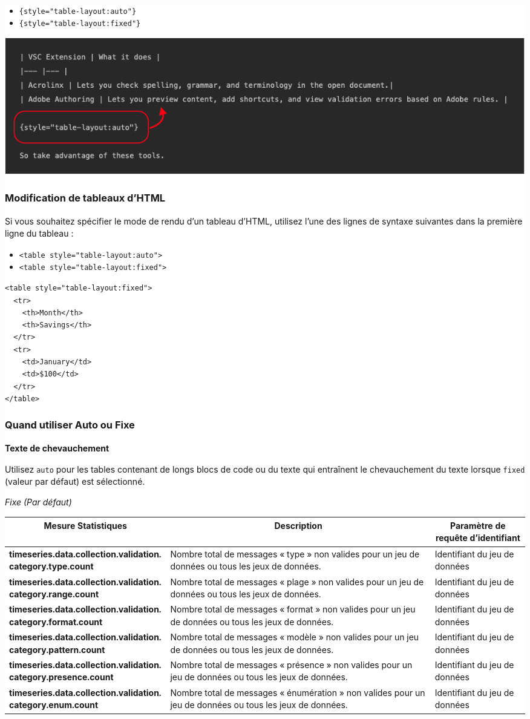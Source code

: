 * `{style="table-layout:auto"}`
* `{style="table-layout:fixed"}`

![table-rendering](assets/table-render.png)

### Modification de tableaux d’HTML

Si vous souhaitez spécifier le mode de rendu d’un tableau d’HTML, utilisez l’une des lignes de syntaxe suivantes dans la première ligne du tableau :

* `<table style="table-layout:auto">`
* `<table style="table-layout:fixed">`

```
<table style="table-layout:fixed">
  <tr>
    <th>Month</th>
    <th>Savings</th>
  </tr>
  <tr>
    <td>January</td>
    <td>$100</td>
  </tr>
</table>
```

### Quand utiliser Auto ou Fixe

**Texte de chevauchement**

Utilisez `auto` pour les tables contenant de longs blocs de code ou du texte qui entraînent le chevauchement du texte lorsque `fixed` (valeur par défaut) est sélectionné.

*Fixe (Par défaut)*

| Mesure Statistiques | Description | Paramètre de requête d’identifiant |
| ---- | ---- | ---- |
| **timeseries.data.collection.validation.category.type.count** | Nombre total de messages « type » non valides pour un jeu de données ou tous les jeux de données. | Identifiant du jeu de données |
| **timeseries.data.collection.validation.category.range.count** | Nombre total de messages « plage » non valides pour un jeu de données ou tous les jeux de données. | Identifiant du jeu de données |
| **timeseries.data.collection.validation.category.format.count** | Nombre total de messages « format » non valides pour un jeu de données ou tous les jeux de données. | Identifiant du jeu de données |
| **timeseries.data.collection.validation.category.pattern.count** | Nombre total de messages « modèle » non valides pour un jeu de données ou tous les jeux de données. | Identifiant du jeu de données |
| **timeseries.data.collection.validation.category.presence.count** | Nombre total de messages « présence » non valides pour un jeu de données ou tous les jeux de données. | Identifiant du jeu de données |
| **timeseries.data.collection.validation.category.enum.count** | Nombre total de messages « énumération » non valides pour un jeu de données ou tous les jeux de données. | Identifiant du jeu de données |
